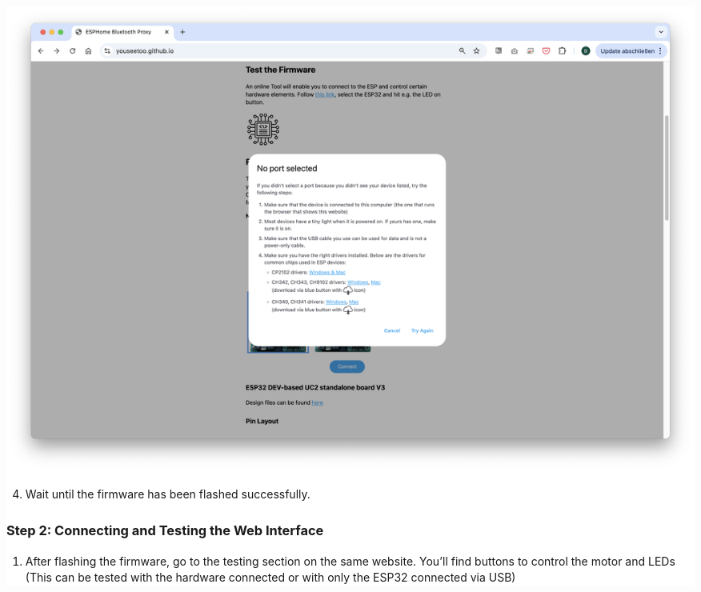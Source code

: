 ![](./IMAGES/EXP_1_Serial/Electronics_Box_3.png)

4. Wait until the firmware has been flashed successfully.

### Step 2: Connecting and Testing the Web Interface
1. After flashing the firmware, go to the testing section on the same website. You’ll find buttons to control the motor and LEDs (This can be tested with the hardware connected or with only the ESP32 connected via USB)

